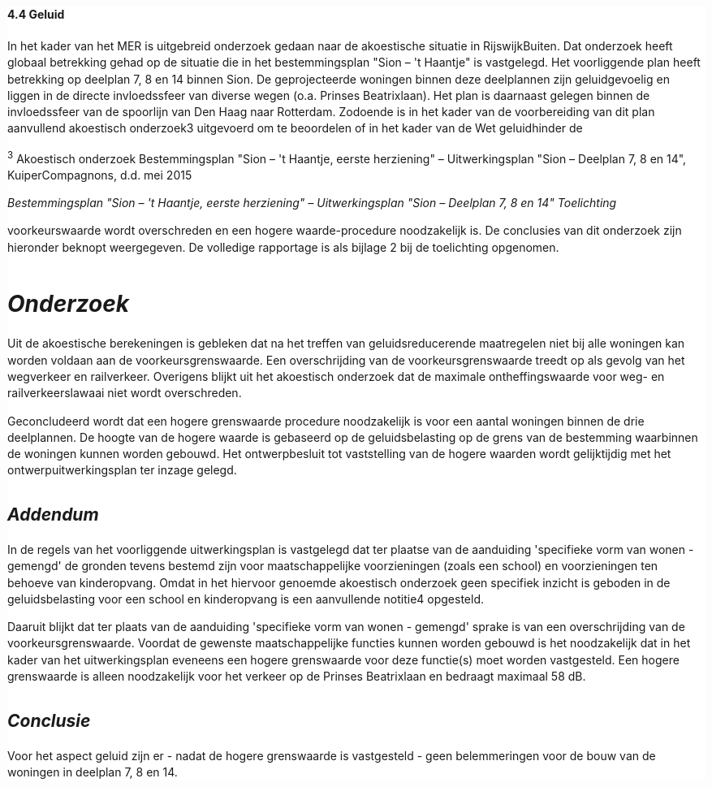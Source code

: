 #### <span id="page-25-4"></span>**4.4 Geluid**

In het kader van het MER is uitgebreid onderzoek gedaan naar de akoestische situatie in RijswijkBuiten. Dat onderzoek heeft globaal betrekking gehad op de situatie die in het bestemmingsplan "Sion – 't Haantje" is vastgelegd. Het voorliggende plan heeft betrekking op deelplan 7, 8 en 14 binnen Sion. De geprojecteerde woningen binnen deze deelplannen zijn geluidgevoelig en liggen in de directe invloedssfeer van diverse wegen (o.a. Prinses Beatrixlaan). Het plan is daarnaast gelegen binnen de invloedssfeer van de spoorlijn van Den Haag naar Rotterdam. Zodoende is in het kader van de voorbereiding van dit plan aanvullend akoestisch onderzoek3 uitgevoerd om te beoordelen of in het kader van de Wet geluidhinder de

<sup>3</sup> Akoestisch onderzoek Bestemmingsplan "Sion – 't Haantje, eerste herziening" – Uitwerkingsplan "Sion – Deelplan 7, 8 en 14", KuiperCompagnons, d.d. mei 2015

*Bestemmingsplan "Sion – 't Haantje, eerste herziening" – Uitwerkingsplan "Sion – Deelplan 7, 8 en 14" Toelichting*

voorkeurswaarde wordt overschreden en een hogere waarde-procedure noodzakelijk is. De conclusies van dit onderzoek zijn hieronder beknopt weergegeven. De volledige rapportage is als bijlage 2 bij de toelichting opgenomen.

# *Onderzoek*

Uit de akoestische berekeningen is gebleken dat na het treffen van geluidsreducerende maatregelen niet bij alle woningen kan worden voldaan aan de voorkeursgrenswaarde. Een overschrijding van de voorkeursgrenswaarde treedt op als gevolg van het wegverkeer en railverkeer. Overigens blijkt uit het akoestisch onderzoek dat de maximale ontheffingswaarde voor weg- en railverkeerslawaai niet wordt overschreden.

Geconcludeerd wordt dat een hogere grenswaarde procedure noodzakelijk is voor een aantal woningen binnen de drie deelplannen. De hoogte van de hogere waarde is gebaseerd op de geluidsbelasting op de grens van de bestemming waarbinnen de woningen kunnen worden gebouwd. Het ontwerpbesluit tot vaststelling van de hogere waarden wordt gelijktijdig met het ontwerpuitwerkingsplan ter inzage gelegd.

## *Addendum*

In de regels van het voorliggende uitwerkingsplan is vastgelegd dat ter plaatse van de aanduiding 'specifieke vorm van wonen - gemengd' de gronden tevens bestemd zijn voor maatschappelijke voorzieningen (zoals een school) en voorzieningen ten behoeve van kinderopvang. Omdat in het hiervoor genoemde akoestisch onderzoek geen specifiek inzicht is geboden in de geluidsbelasting voor een school en kinderopvang is een aanvullende notitie4 opgesteld.

Daaruit blijkt dat ter plaats van de aanduiding 'specifieke vorm van wonen - gemengd' sprake is van een overschrijding van de voorkeursgrenswaarde. Voordat de gewenste maatschappelijke functies kunnen worden gebouwd is het noodzakelijk dat in het kader van het uitwerkingsplan eveneens een hogere grenswaarde voor deze functie(s) moet worden vastgesteld. Een hogere grenswaarde is alleen noodzakelijk voor het verkeer op de Prinses Beatrixlaan en bedraagt maximaal 58 dB.

## *Conclusie*

Voor het aspect geluid zijn er - nadat de hogere grenswaarde is vastgesteld - geen belemmeringen voor de bouw van de woningen in deelplan 7, 8 en 14.
